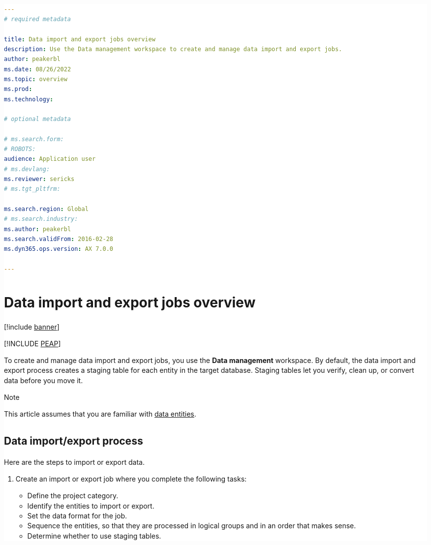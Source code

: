 ```yaml
---
# required metadata

title: Data import and export jobs overview
description: Use the Data management workspace to create and manage data import and export jobs.
author: peakerbl
ms.date: 08/26/2022
ms.topic: overview
ms.prod: 
ms.technology: 

# optional metadata

# ms.search.form: 
# ROBOTS: 
audience: Application user
# ms.devlang: 
ms.reviewer: sericks
# ms.tgt_pltfrm: 

ms.search.region: Global
# ms.search.industry: 
ms.author: peakerbl
ms.search.validFrom: 2016-02-28
ms.dyn365.ops.version: AX 7.0.0

---
```


# Data import and export jobs overview

[!include [banner](../includes/banner.md)]


[!INCLUDE [PEAP](../../../includes/peap-1.md)]

To create and manage data import and export jobs, you use the **Data management** workspace. By default, the data import and export process creates a staging table for each entity in the target database. Staging tables let you verify, clean up, or convert data before you move it.

> [!NOTE]
> This article assumes that you are familiar with [data entities](data-entities.md).

## Data import/export process
Here are the steps to import or export data.

1. Create an import or export job where you complete the following tasks:

    - Define the project category.
    - Identify the entities to import or export.
    - Set the data format for the job.
    - Sequence the entities, so that they are processed in logical groups and in an order that makes sense.
    - Determine whether to use staging tables.

